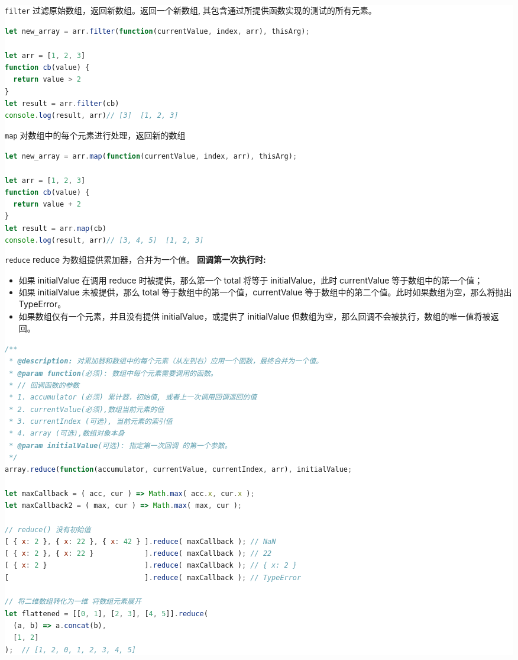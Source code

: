 `filter` 过滤原始数组，返回新数组。返回一个新数组, 其包含通过所提供函数实现的测试的所有元素。
```js
let new_array = arr.filter(function(currentValue, index, arr), thisArg);

let arr = [1, 2, 3] 
function cb(value) {
  return value > 2
}
let result = arr.filter(cb) 
console.log(result, arr)// [3]  [1, 2, 3]
```

`map` 对数组中的每个元素进行处理，返回新的数组
```js
let new_array = arr.map(function(currentValue, index, arr), thisArg);

let arr = [1, 2, 3] 
function cb(value) {
  return value + 2
}
let result = arr.map(cb) 
console.log(result, arr)// [3, 4, 5]  [1, 2, 3]
```

`reduce` reduce 为数组提供累加器，合并为一个值。
**回调第一次执行时:**
- 如果 initialValue 在调用 reduce 时被提供，那么第一个 total 将等于 initialValue，此时 currentValue 等于数组中的第一个值；
- 如果 initialValue 未被提供，那么 total 等于数组中的第一个值，currentValue 等于数组中的第二个值。此时如果数组为空，那么将抛出 TypeError。
- 如果数组仅有一个元素，并且没有提供 initialValue，或提供了 initialValue 但数组为空，那么回调不会被执行，数组的唯一值将被返回。
```js
/**
 * @description: 对累加器和数组中的每个元素（从左到右）应用一个函数，最终合并为一个值。
 * @param function(必须): 数组中每个元素需要调用的函数。
 * // 回调函数的参数
 * 1. accumulator (必须) 累计器，初始值, 或者上一次调用回调返回的值
 * 2. currentValue(必须),数组当前元素的值
 * 3. currentIndex (可选), 当前元素的索引值
 * 4. array (可选),数组对象本身
 * @param initialValue(可选): 指定第一次回调 的第一个参数。
 */
array.reduce(function(accumulator, currentValue, currentIndex, arr), initialValue;

let maxCallback = ( acc, cur ) => Math.max( acc.x, cur.x );
let maxCallback2 = ( max, cur ) => Math.max( max, cur );

// reduce() 没有初始值
[ { x: 2 }, { x: 22 }, { x: 42 } ].reduce( maxCallback ); // NaN
[ { x: 2 }, { x: 22 }            ].reduce( maxCallback ); // 22
[ { x: 2 }                       ].reduce( maxCallback ); // { x: 2 }
[                                ].reduce( maxCallback ); // TypeError

// 将二维数组转化为一维 将数组元素展开
let flattened = [[0, 1], [2, 3], [4, 5]].reduce(
  (a, b) => a.concat(b),
  [1, 2]
);  // [1, 2, 0, 1, 2, 3, 4, 5]
```
